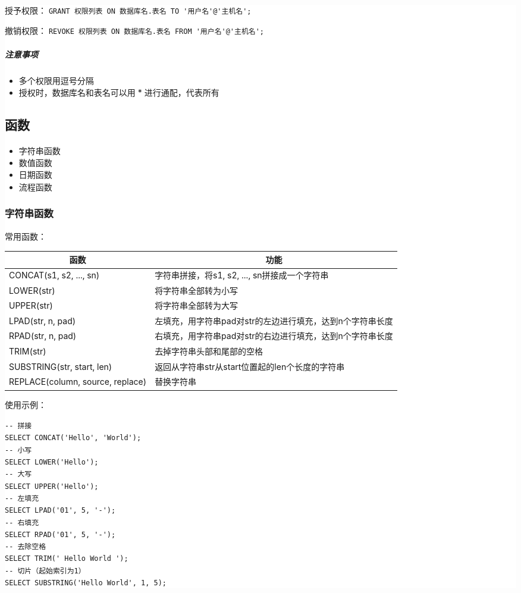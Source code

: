 授予权限：
`GRANT 权限列表 ON 数据库名.表名 TO '用户名'@'主机名';`

撤销权限：
`REVOKE 权限列表 ON 数据库名.表名 FROM '用户名'@'主机名';`

##### 注意事项

- 多个权限用逗号分隔
- 授权时，数据库名和表名可以用 * 进行通配，代表所有

## 函数

- 字符串函数
- 数值函数
- 日期函数
- 流程函数

### 字符串函数

常用函数：

| 函数  | 功能  |
| ------------ | ------------ |
| CONCAT(s1, s2, ..., sn)  | 字符串拼接，将s1, s2, ..., sn拼接成一个字符串  |
| LOWER(str)  | 将字符串全部转为小写  |
| UPPER(str)  | 将字符串全部转为大写  |
| LPAD(str, n, pad)  | 左填充，用字符串pad对str的左边进行填充，达到n个字符串长度  |
| RPAD(str, n, pad)  | 右填充，用字符串pad对str的右边进行填充，达到n个字符串长度  |
| TRIM(str)  | 去掉字符串头部和尾部的空格  |
| SUBSTRING(str, start, len)  | 返回从字符串str从start位置起的len个长度的字符串  |
| REPLACE(column, source, replace)  | 替换字符串  |

使用示例：

```mysql
-- 拼接
SELECT CONCAT('Hello', 'World');
-- 小写
SELECT LOWER('Hello');
-- 大写
SELECT UPPER('Hello');
-- 左填充
SELECT LPAD('01', 5, '-');
-- 右填充
SELECT RPAD('01', 5, '-');
-- 去除空格
SELECT TRIM(' Hello World ');
-- 切片（起始索引为1）
SELECT SUBSTRING('Hello World', 1, 5);
```
